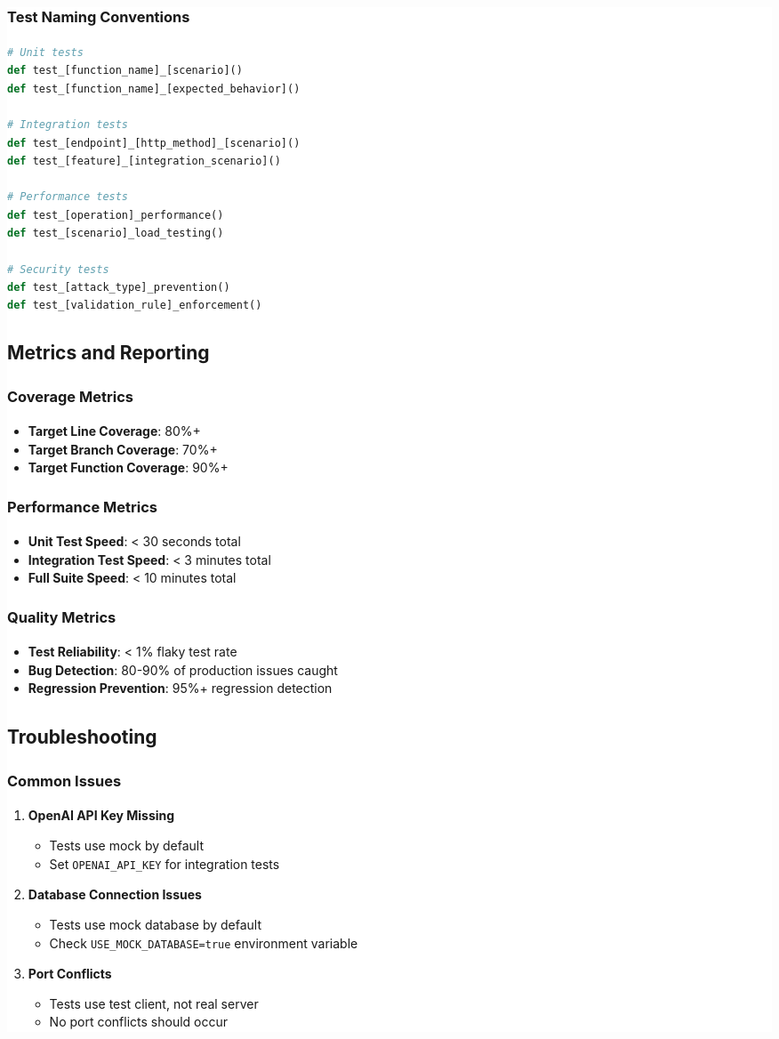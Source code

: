 ### Test Naming Conventions

```python
# Unit tests
def test_[function_name]_[scenario]()
def test_[function_name]_[expected_behavior]()

# Integration tests  
def test_[endpoint]_[http_method]_[scenario]()
def test_[feature]_[integration_scenario]()

# Performance tests
def test_[operation]_performance()
def test_[scenario]_load_testing()

# Security tests
def test_[attack_type]_prevention()
def test_[validation_rule]_enforcement()
```

## Metrics and Reporting

### Coverage Metrics
- **Target Line Coverage**: 80%+
- **Target Branch Coverage**: 70%+
- **Target Function Coverage**: 90%+

### Performance Metrics
- **Unit Test Speed**: < 30 seconds total
- **Integration Test Speed**: < 3 minutes total
- **Full Suite Speed**: < 10 minutes total

### Quality Metrics
- **Test Reliability**: < 1% flaky test rate
- **Bug Detection**: 80-90% of production issues caught
- **Regression Prevention**: 95%+ regression detection

## Troubleshooting

### Common Issues

1. **OpenAI API Key Missing**
   - Tests use mock by default
   - Set `OPENAI_API_KEY` for integration tests

2. **Database Connection Issues**
   - Tests use mock database by default
   - Check `USE_MOCK_DATABASE=true` environment variable

3. **Port Conflicts**
   - Tests use test client, not real server
   - No port conflicts should occur
